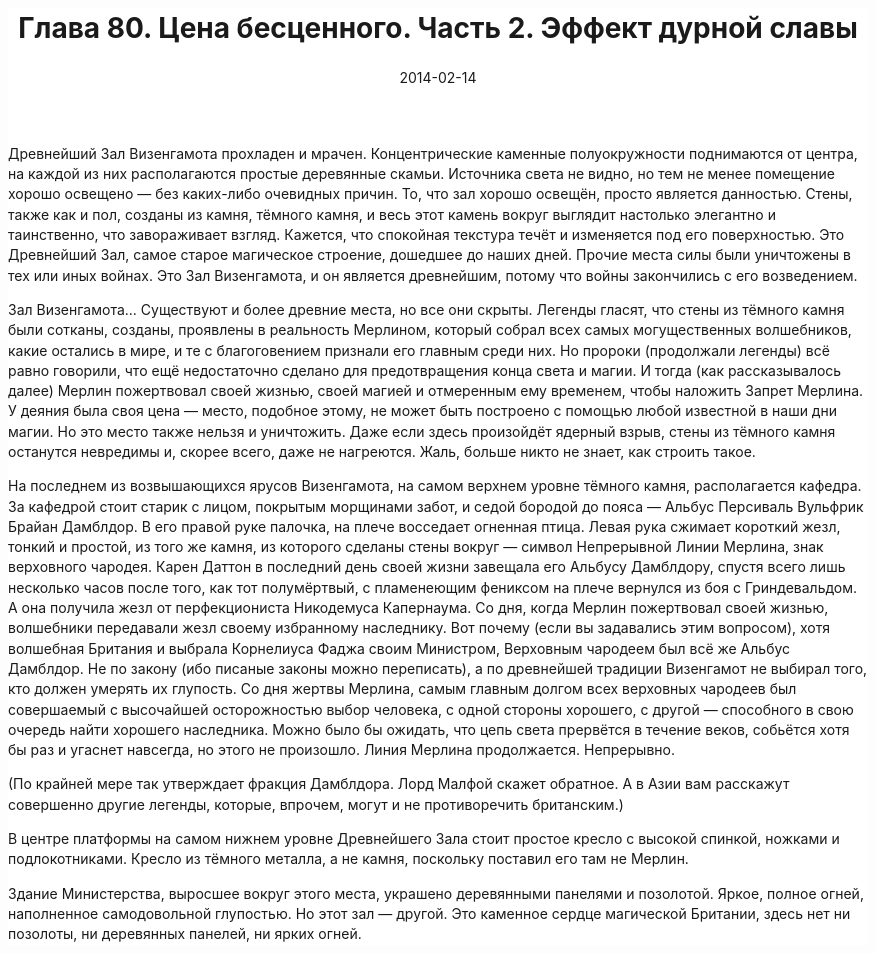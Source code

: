 ﻿---
title: "Глава 80. Цена бесценного. Часть 2. Эффект дурной славы"
description: "Глава 80. Цена бесценного. Часть 2. Эффект дурной славы"
categories: "глава"
layout: "chapters"
weight: "80"
date: "2014-02-14"
lastmod: "2019-11-02"
---

Древнейший Зал Визенгамота прохладен и мрачен. Концентрические каменные полуокружности поднимаются от центра, на каждой из них располагаются простые деревянные скамьи. Источника света не видно, но тем не менее помещение хорошо освещено — без каких-либо очевидных причин. То, что зал хорошо освещён, просто является данностью. Стены, также как и пол, созданы из камня, тёмного камня, и весь этот камень вокруг выглядит настолько элегантно и таинственно, что завораживает взгляд. Кажется, что спокойная текстура течёт и изменяется под его поверхностью. Это Древнейший Зал, самое старое магическое строение, дошедшее до наших дней. Прочие места силы были уничтожены в тех или иных войнах. Это Зал Визенгамота, и он является древнейшим, потому что войны закончились с его возведением.

Зал Визенгамота... Существуют и более древние места, но все они скрыты. Легенды гласят, что стены из тёмного камня были сотканы, созданы, проявлены в реальность Мерлином, который собрал всех самых могущественных волшебников, какие остались в мире, и те с благоговением признали его главным среди них. Но пророки (продолжали легенды) всё равно говорили, что ещё недостаточно сделано для предотвращения конца света и магии. И тогда (как рассказывалось далее) Мерлин пожертвовал своей жизнью, своей магией и отмеренным ему временем, чтобы наложить Запрет Мерлина. У деяния была своя цена — место, подобное этому, не может быть построено с помощью любой известной в наши дни магии. Но это место также нельзя и уничтожить. Даже если здесь произойдёт ядерный взрыв, стены из тёмного камня останутся невредимы и, скорее всего, даже не нагреются. Жаль, больше никто не знает, как строить такое. 

На последнем из возвышающихся ярусов Визенгамота, на самом верхнем уровне тёмного камня, располагается кафедра. За кафедрой стоит старик с лицом, покрытым морщинами забот, и седой бородой до пояса — Альбус Персиваль Вульфрик Брайан Дамблдор. В его правой руке палочка, на плече восседает огненная птица. Левая рука сжимает короткий жезл, тонкий и простой, из того же камня, из которого сделаны стены вокруг — символ Непрерывной Линии Мерлина, знак верховного чародея. Карен Даттон в последний день своей жизни завещала его Альбусу Дамблдору, спустя всего лишь несколько часов после того, как тот полумёртвый, с пламенеющим фениксом на плече вернулся из боя с Гриндевальдом. А она получила жезл от перфекциониста Никодемуса Капернаума. Со дня, когда Мерлин пожертвовал своей жизнью, волшебники передавали жезл своему избранному наследнику. Вот почему (если вы задавались этим вопросом), хотя волшебная Британия и выбрала Корнелиуса Фаджа своим Министром, Верховным чародеем был всё же Альбус Дамблдор. Не по закону (ибо писаные законы можно переписать), а по древнейшей традиции Визенгамот не выбирал того, кто должен умерять их глупость. Со дня жертвы Мерлина, самым главным долгом всех верховных чародеев был совершаемый с высочайшей осторожностью выбор человека, с одной стороны хорошего, с другой — способного в свою очередь найти хорошего наследника. Можно было бы ожидать, что цепь света прервётся в течение веков, собьётся хотя бы раз и угаснет навсегда, но этого не произошло. Линия Мерлина продолжается. Непрерывно. 

(По крайней мере так утверждает фракция Дамблдора. Лорд Малфой скажет обратное. А в Азии вам расскажут совершенно другие легенды, которые, впрочем, могут и не противоречить британским.)

В центре платформы на самом нижнем уровне Древнейшего Зала стоит простое кресло с высокой спинкой, ножками и подлокотниками. Кресло из тёмного металла, а не камня, поскольку поставил его там не Мерлин.

Здание Министерства, выросшее вокруг этого места, украшено деревянными панелями и позолотой. Яркое, полное огней, наполненное самодовольной глупостью. Но этот зал — другой. Это каменное сердце магической Британии, здесь нет ни позолоты, ни деревянных панелей, ни ярких огней.
